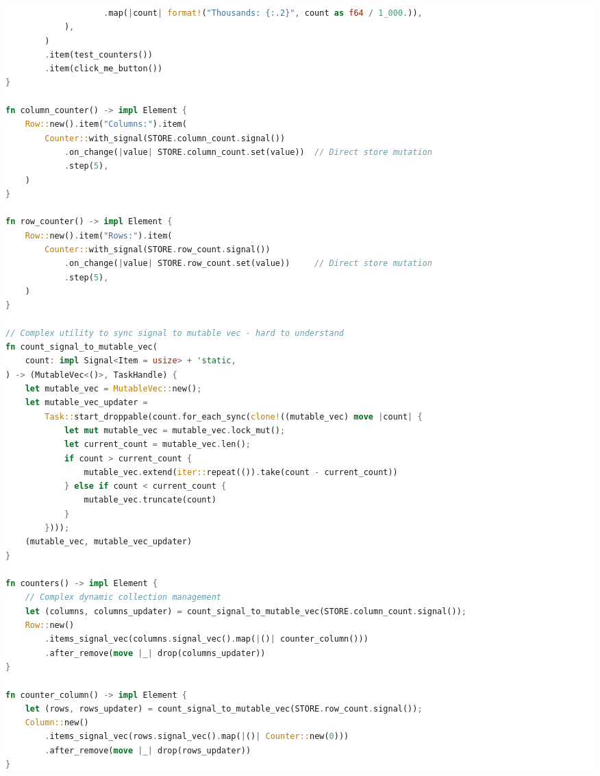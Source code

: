 ```rust
                    .map(|count| format!("Thousands: {:.2}", count as f64 / 1_000.)),
            ),
        )
        .item(test_counters())
        .item(click_me_button())
}

fn column_counter() -> impl Element {
    Row::new().item("Columns:").item(
        Counter::with_signal(STORE.column_count.signal())
            .on_change(|value| STORE.column_count.set(value))  // Direct store mutation
            .step(5),
    )
}

fn row_counter() -> impl Element {
    Row::new().item("Rows:").item(
        Counter::with_signal(STORE.row_count.signal())
            .on_change(|value| STORE.row_count.set(value))     // Direct store mutation
            .step(5),
    )
}

// Complex utility to sync signal to mutable vec - hard to understand
fn count_signal_to_mutable_vec(
    count: impl Signal<Item = usize> + 'static,
) -> (MutableVec<()>, TaskHandle) {
    let mutable_vec = MutableVec::new();
    let mutable_vec_updater =
        Task::start_droppable(count.for_each_sync(clone!((mutable_vec) move |count| {
            let mut mutable_vec = mutable_vec.lock_mut();
            let current_count = mutable_vec.len();
            if count > current_count {
                mutable_vec.extend(iter::repeat(()).take(count - current_count))
            } else if count < current_count {
                mutable_vec.truncate(count)
            }
        })));
    (mutable_vec, mutable_vec_updater)
}

fn counters() -> impl Element {
    // Complex dynamic collection management
    let (columns, columns_updater) = count_signal_to_mutable_vec(STORE.column_count.signal());
    Row::new()
        .items_signal_vec(columns.signal_vec().map(|()| counter_column()))
        .after_remove(move |_| drop(columns_updater))
}

fn counter_column() -> impl Element {
    let (rows, rows_updater) = count_signal_to_mutable_vec(STORE.row_count.signal());
    Column::new()
        .items_signal_vec(rows.signal_vec().map(|()| Counter::new(0)))
        .after_remove(move |_| drop(rows_updater))
}
```
